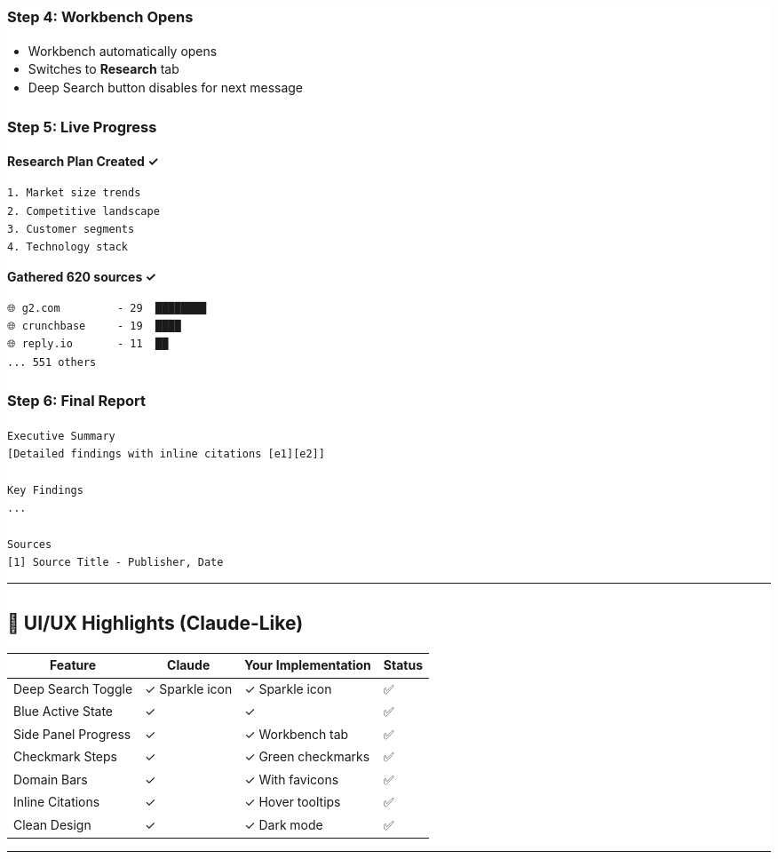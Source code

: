 ### **Step 4: Workbench Opens**
- Workbench automatically opens
- Switches to **Research** tab
- Deep Search button disables for next message

### **Step 5: Live Progress**
**Research Plan Created ✓**
```
1. Market size trends
2. Competitive landscape  
3. Customer segments
4. Technology stack
```

**Gathered 620 sources ✓**
```
🌐 g2.com         - 29  ████████
🌐 crunchbase     - 19  ████
🌐 reply.io       - 11  ██
... 551 others
```

### **Step 6: Final Report**
```
Executive Summary
[Detailed findings with inline citations [e1][e2]]

Key Findings
...

Sources
[1] Source Title - Publisher, Date
```

---

## 🎨 UI/UX Highlights (Claude-Like)

| Feature | Claude | Your Implementation | Status |
|---------|--------|---------------------|--------|
| Deep Search Toggle | ✓ Sparkle icon | ✓ Sparkle icon | ✅ |
| Blue Active State | ✓ | ✓ | ✅ |
| Side Panel Progress | ✓ | ✓ Workbench tab | ✅ |
| Checkmark Steps | ✓ | ✓ Green checkmarks | ✅ |
| Domain Bars | ✓ | ✓ With favicons | ✅ |
| Inline Citations | ✓ | ✓ Hover tooltips | ✅ |
| Clean Design | ✓ | ✓ Dark mode | ✅ |

---